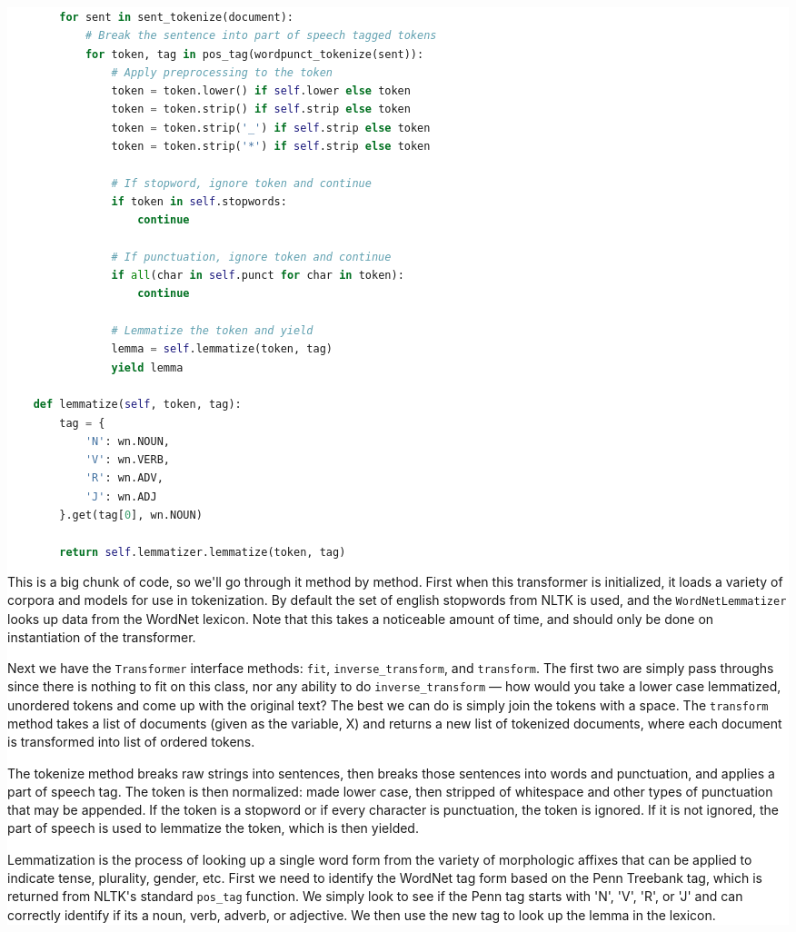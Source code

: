 ```python
        for sent in sent_tokenize(document):
            # Break the sentence into part of speech tagged tokens
            for token, tag in pos_tag(wordpunct_tokenize(sent)):
                # Apply preprocessing to the token
                token = token.lower() if self.lower else token
                token = token.strip() if self.strip else token
                token = token.strip('_') if self.strip else token
                token = token.strip('*') if self.strip else token

                # If stopword, ignore token and continue
                if token in self.stopwords:
                    continue

                # If punctuation, ignore token and continue
                if all(char in self.punct for char in token):
                    continue

                # Lemmatize the token and yield
                lemma = self.lemmatize(token, tag)
                yield lemma

    def lemmatize(self, token, tag):
        tag = {
            'N': wn.NOUN,
            'V': wn.VERB,
            'R': wn.ADV,
            'J': wn.ADJ
        }.get(tag[0], wn.NOUN)

        return self.lemmatizer.lemmatize(token, tag)
```

This is a big chunk of code, so we'll go through it method by method. First when this transformer is initialized, it loads a variety of corpora and models for use in tokenization. By default the set of english stopwords from NLTK is used, and the `WordNetLemmatizer` looks up data from the WordNet lexicon. Note that this takes a noticeable amount of time, and should only be done on instantiation of the transformer.

Next we have the `Transformer` interface methods: `fit`, `inverse_transform`, and `transform`. The first two are simply pass throughs since there is nothing to fit on this class, nor any ability to do `inverse_transform` &mdash; how would you take a lower case lemmatized, unordered tokens and come up with the original text? The best we can do is simply join the tokens with a space. The `transform` method takes a list of documents (given as the variable, X) and returns a new list of tokenized documents, where each document is transformed into list of ordered tokens.

The tokenize method breaks raw strings into sentences, then breaks those sentences into words and punctuation, and applies a part of speech tag. The token is then normalized: made lower case, then stripped of whitespace and other types of punctuation that may be appended. If the token is a stopword or if every character is punctuation, the token is ignored. If it is not ignored, the part of speech is used to lemmatize the token, which is then yielded.

Lemmatization is the process of looking up a single word form from the variety of morphologic affixes that can be applied to indicate tense, plurality, gender, etc. First we need to identify the WordNet tag form based on the Penn Treebank tag, which is returned from NLTK's standard `pos_tag` function. We simply look to see if the Penn tag starts with 'N', 'V', 'R', or 'J' and can correctly identify if its a noun, verb, adverb, or adjective. We then use the new tag to look up the lemma in the lexicon.
